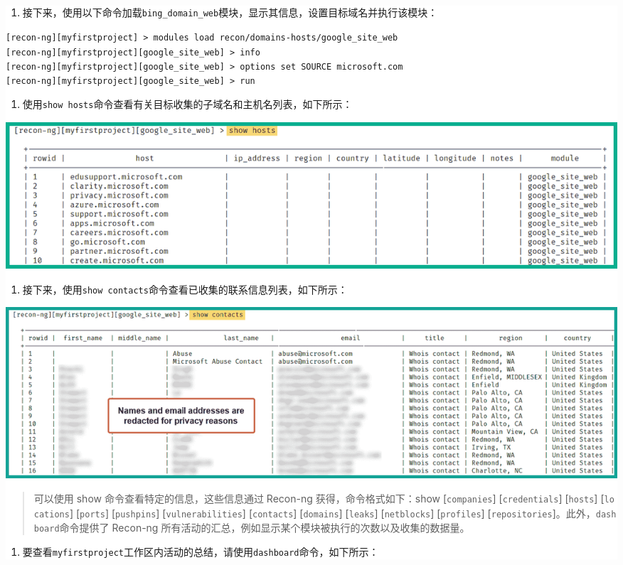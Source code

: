 1.  接下来，使用以下命令加载`bing_domain_web`模块，显示其信息，设置目标域名并执行该模块：

```
[recon-ng][myfirstproject] > modules load recon/domains-hosts/google_site_web
[recon-ng][myfirstproject][google_site_web] > info
[recon-ng][myfirstproject][google_site_web] > options set SOURCE microsoft.com
[recon-ng][myfirstproject][google_site_web] > run
```

1.  使用`show hosts`命令查看有关目标收集的子域名和主机名列表，如下所示：

![](img/file198.png)

1.  接下来，使用`show contacts`命令查看已收集的联系信息列表，如下所示：

![](img/file199.png)

> 可以使用 show 命令查看特定的信息，这些信息通过 Recon-ng 获得，命令格式如下：show [`companies`] [`credentials`] [`hosts`] [`locations`] [`ports`] [`pushpins`] [`vulnerabilities`] [`contacts`] [`domains`] [`leaks`] [`netblocks`] [`profiles`] [`repositories`]。此外，`dashboard`命令提供了 Recon-ng 所有活动的汇总，例如显示某个模块被执行的次数以及收集的数据量。

1.  要查看`myfirstproject`工作区内活动的总结，请使用`dashboard`命令，如下所示：

